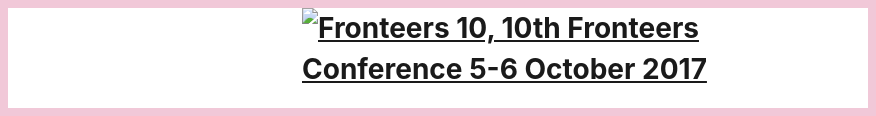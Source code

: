 <!DOCTYPE html>

<html lang="nl">
 <head>
  <meta charset="utf-8">
  <title lang="en">Fronteers Conference 2017 Speakers · Fronteers</title>
  <meta name="viewport" content="width=device-width,initial-scale=1">
  <link rel="stylesheet" href="/_css/fronteers.css?v=2023">
  <link rel="icon" href="/favicon.ico">
  <link rel="alternate" type="application/rss+xml" href="http://feeds.feedburner.com/FronteersWeblog" title="Fronteers weblog">
  <link rel="alternate" type="application/rss+xml" href="http://feeds.feedburner.com/FronteersWeblogLaatsteReacties" title="Fronteers weblog: laatste reacties">
  <link rel="alternate" type="application/rss+xml" href="http://feeds.feedburner.com/FronteersBijeenkomsten" title="Fronteers bijeenkomsten">
  <link rel="alternate" type="application/rss+xml" href="http://feeds.feedburner.com/FronteersVacaturebank" title="Fronteers vacaturebank">
  <link rel="alternate" type="application/rss+xml" href="http://feeds.feedburner.com/FronteersWorkshops" title="Fronteers workshops">
  <link rel="me" href="https://front-end.social/@fronteers">
  <link rel="alternate" type="application/rss+xml" href="http://feeds.feedburner.com/FronteersCongres" title="Fronteers conference">
  <link rel="shortlink" href="http://frnt.rs/p1950">
  <style>
   /* Fronteers 2014 styling */
   #main { margin: 0 3em 0 21em; }
   #submenu { max-width: 19em; top: 10em; left: 2em; }
    #submenu h2, #submenu ul li { margin-right: 2em; margin-left: 0; }
    #submenu ul li { padding-left: 0; }
    #submenu div { margin-bottom: 2em; font-size: 1.25em; line-height: 1.5; }
    #submenu ul li.mark { background-image: url(/_css/img/marker-left.png); margin-right: 0; background-position: 100% 9px; }
   div.section { overflow: auto; }
   div.section * + h2 { margin-top: 2.4em; }
   div.section * + h3 { margin-top: 2.4em; }
   div.section h2 + h3 { margin-top: 10px; }
   div.section * + h4 { margin-top: 1.5em; }
   div.section p + p { margin-top: 1em; }
   div.section p.figure:last-child { margin-top: 2rem; margin-bottom: -3rem; }
   div.section iframe { margin: 1em 0 !important; }
   .section { font-size: 1.2em; }
   .speaker-section { overflow: hidden; }
   html { background: #f1c8d8; }
   h1 a { background: transparent; padding: 0; }
    h1 img { display: block; }
   div.section { border-top: 0; }
   @media all and (max-width: 55em) {
    #main { margin: 0 3em 0 21em; }
    #submenu { position: absolute; -webkit-columns: 1; -moz-columns: 1; columns: 1; margin: 2em 2em 0 0; }
   }
   @media all and (max-width: 37em) {
    #main { margin: 0; }
    #submenu { width: 100%; max-width: 100%; position: static; }
     #submenu h2, #submenu ul li { margin-left: 2em; }
   }
  </style>
 </head>
 <body id="fronteers-nl">
  <div id="container">
   <div id="main">
    <h1><a href="/congres/2017"><img src="/_img/congres/2017/fronteers-conference-2017-announcement-image.jpg" width="1200" alt="Fronteers 10, 10th Fronteers Conference 5-6 October 2017"></a></h1>
    <div class="section speaker-section" lang="en">